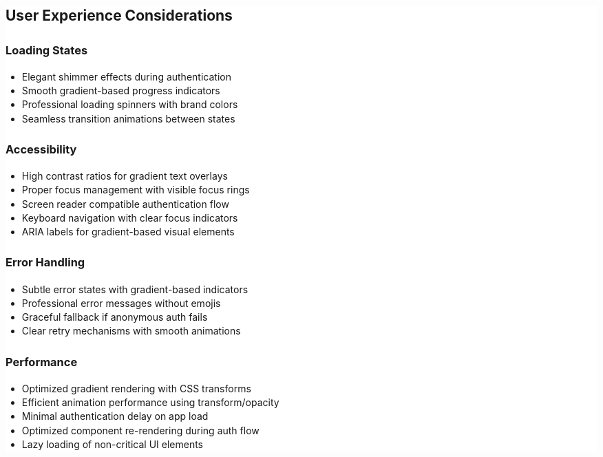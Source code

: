 ## User Experience Considerations

### Loading States
- Elegant shimmer effects during authentication
- Smooth gradient-based progress indicators
- Professional loading spinners with brand colors
- Seamless transition animations between states

### Accessibility
- High contrast ratios for gradient text overlays
- Proper focus management with visible focus rings
- Screen reader compatible authentication flow
- Keyboard navigation with clear focus indicators
- ARIA labels for gradient-based visual elements

### Error Handling
- Subtle error states with gradient-based indicators
- Professional error messages without emojis
- Graceful fallback if anonymous auth fails
- Clear retry mechanisms with smooth animations

### Performance
- Optimized gradient rendering with CSS transforms
- Efficient animation performance using transform/opacity
- Minimal authentication delay on app load
- Optimized component re-rendering during auth flow
- Lazy loading of non-critical UI elements
